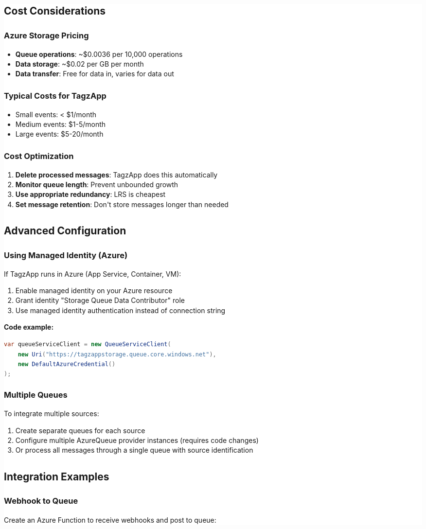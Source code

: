 ## Cost Considerations

### Azure Storage Pricing

- **Queue operations**: ~$0.0036 per 10,000 operations
- **Data storage**: ~$0.02 per GB per month
- **Data transfer**: Free for data in, varies for data out

### Typical Costs for TagzApp

- Small events: < $1/month
- Medium events: $1-5/month
- Large events: $5-20/month

### Cost Optimization

1. **Delete processed messages**: TagzApp does this automatically
2. **Monitor queue length**: Prevent unbounded growth
3. **Use appropriate redundancy**: LRS is cheapest
4. **Set message retention**: Don't store messages longer than needed

## Advanced Configuration

### Using Managed Identity (Azure)

If TagzApp runs in Azure (App Service, Container, VM):

1. Enable managed identity on your Azure resource
2. Grant identity "Storage Queue Data Contributor" role
3. Use managed identity authentication instead of connection string

**Code example:**
```csharp
var queueServiceClient = new QueueServiceClient(
    new Uri("https://tagzappstorage.queue.core.windows.net"),
    new DefaultAzureCredential()
);
```

### Multiple Queues

To integrate multiple sources:
1. Create separate queues for each source
2. Configure multiple AzureQueue provider instances (requires code changes)
3. Or process all messages through a single queue with source identification

## Integration Examples

### Webhook to Queue

Create an Azure Function to receive webhooks and post to queue:
